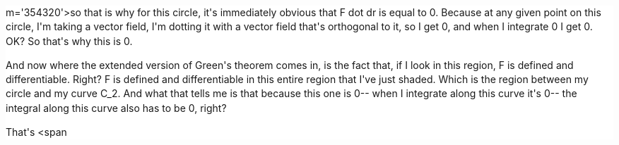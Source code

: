   m='354320'>so</span> <span m='354440'>that</span> <span m='354760'>is</span>
  <span m='354890'>why</span> <span m='355380'>for</span> <span
  m='355550'>this</span> <span m='355750'>circle,</span> <span
  m='355896'>it's</span> <span m='356190'>immediately</span> <span
  m='356680'>obvious</span> <span m='357210'>that</span> <span
  m='357350'>F</span> <span m='357540'>dot</span> <span m='357730'>dr</span>
  <span m='357840'>is</span> <span m='357996'>equal</span> <span
  m='358153'>to</span> <span m='358310'>0.</span> <span
  m='358940'>Because</span> <span m='359230'>at</span> <span
  m='359310'>any</span> <span m='359550'>given</span> <span
  m='359810'>point</span> <span m='360130'>on</span> <span
  m='360290'>this</span> <span m='360390'>circle,</span> <span
  m='361170'>I'm</span> <span m='361370'>taking</span> <span m='361535'>a</span>
  <span m='361700'>vector</span> <span m='362020'>field,</span> <span
  m='362580'>I'm</span> <span m='362770'>dotting</span> <span
  m='363130'>it</span> <span m='363260'>with</span> <span m='363400'>a</span>
  <span m='363460'>vector</span> <span m='363740'>field</span> <span
  m='363950'>that's</span> <span m='364110'>orthogonal</span> <span
  m='364730'>to</span> <span m='364850'>it,</span> <span m='365020'>so</span>
  <span m='365120'>I</span> <span m='365190'>get</span> <span
  m='365350'>0,</span> <span m='365810'>and</span> <span m='365890'>when</span>
  <span m='365970'>I</span> <span m='366160'>integrate</span> <span
  m='366450'>0</span> <span m='366730'>I</span> <span m='366810'>get</span>
  <span m='367210'>0.</span> <span m='368400'>OK?</span> <span
  m='368670'>So</span> <span m='368860'>that's</span> <span
  m='369170'>why</span> <span m='369410'>this</span> <span m='369650'>is</span>
  <span m='369770'>0.</span> </p><p><span m='370440'>And</span> <span
  m='370610'>now</span> <span m='370740'>where</span> <span
  m='370850'>the</span> <span m='371080'>extended</span> <span
  m='371530'>version</span> <span m='371810'>of</span> <span
  m='371940'>Green's</span> <span m='372270'>theorem</span> <span
  m='372540'>comes</span> <span m='372860'>in,</span> <span m='373730'>is</span>
  <span m='373980'>the</span> <span m='374070'>fact</span> <span
  m='374550'>that,</span> <span m='375270'>if</span> <span m='375420'>I</span>
  <span m='375530'>look</span> <span m='375810'>in</span> <span
  m='376000'>this</span> <span m='376300'>region,</span> <span
  m='378655'>F</span> <span m='379130'>is</span> <span m='379500'>defined</span>
  <span m='379690'>and</span> <span m='380100'>differentiable.</span> <span
  m='381770'>Right?</span> <span m='381960'>F</span> <span m='382075'>is</span>
  <span m='382190'>defined</span> <span m='382370'>and</span> <span
  m='382700'>differentiable</span> <span m='383110'>in</span> <span
  m='383360'>this</span> <span m='383540'>entire</span> <span
  m='384030'>region</span> <span m='384420'>that</span> <span
  m='384540'>I've</span> <span m='384640'>just</span> <span
  m='384810'>shaded.</span> <span m='385150'>Which</span> <span
  m='385340'>is</span> <span m='385460'>the</span> <span
  m='385550'>region</span> <span m='385870'>between</span> <span
  m='386750'>my</span> <span m='386950'>circle</span> <span
  m='387680'>and</span> <span m='387930'>my</span> <span m='388040'>curve</span>
  <span m='388370'>C_2.</span> <span m='389650'>And</span> <span
  m='389830'>what</span> <span m='390020'>that</span> <span
  m='390260'>tells</span> <span m='390600'>me</span> <span m='391110'>is</span>
  <span m='391380'>that</span> <span m='391610'>because</span> <span
  m='392000'>this</span> <span m='392230'>one</span> <span m='392400'>is</span>
  <span m='392530'>0--</span> <span m='393420'>when</span> <span
  m='393570'>I</span> <span m='393620'>integrate</span> <span
  m='394000'>along</span> <span m='394250'>this</span> <span
  m='394400'>curve</span> <span m='394730'>it's</span> <span
  m='394860'>0--</span> <span m='395230'>the</span> <span
  m='395360'>integral</span> <span m='395470'>along</span> <span
  m='395530'>this</span> <span m='395960'>curve</span> <span
  m='396480'>also</span> <span m='396850'>has</span> <span m='397100'>to</span>
  <span m='397210'>be</span> <span m='397370'>0,</span> <span
  m='398680'>right?</span> </p><p><span m='398890'>That's</span> <span